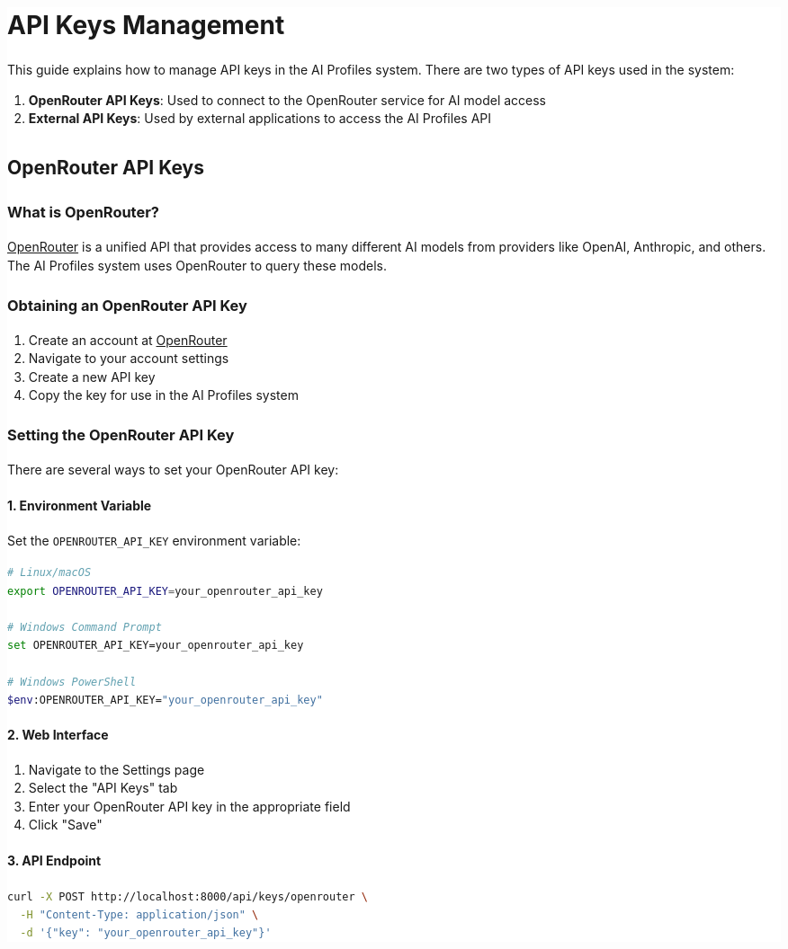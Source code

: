 # API Keys Management

This guide explains how to manage API keys in the AI Profiles system. There are two types of API keys used in the system:

1. **OpenRouter API Keys**: Used to connect to the OpenRouter service for AI model access
2. **External API Keys**: Used by external applications to access the AI Profiles API

## OpenRouter API Keys

### What is OpenRouter?

[OpenRouter](https://openrouter.ai) is a unified API that provides access to many different AI models from providers like OpenAI, Anthropic, and others. The AI Profiles system uses OpenRouter to query these models.

### Obtaining an OpenRouter API Key

1. Create an account at [OpenRouter](https://openrouter.ai)
2. Navigate to your account settings
3. Create a new API key
4. Copy the key for use in the AI Profiles system

### Setting the OpenRouter API Key

There are several ways to set your OpenRouter API key:

#### 1. Environment Variable

Set the `OPENROUTER_API_KEY` environment variable:

```bash
# Linux/macOS
export OPENROUTER_API_KEY=your_openrouter_api_key

# Windows Command Prompt
set OPENROUTER_API_KEY=your_openrouter_api_key

# Windows PowerShell
$env:OPENROUTER_API_KEY="your_openrouter_api_key"
```

#### 2. Web Interface

1. Navigate to the Settings page
2. Select the "API Keys" tab
3. Enter your OpenRouter API key in the appropriate field
4. Click "Save"

#### 3. API Endpoint

```bash
curl -X POST http://localhost:8000/api/keys/openrouter \
  -H "Content-Type: application/json" \
  -d '{"key": "your_openrouter_api_key"}'
```
